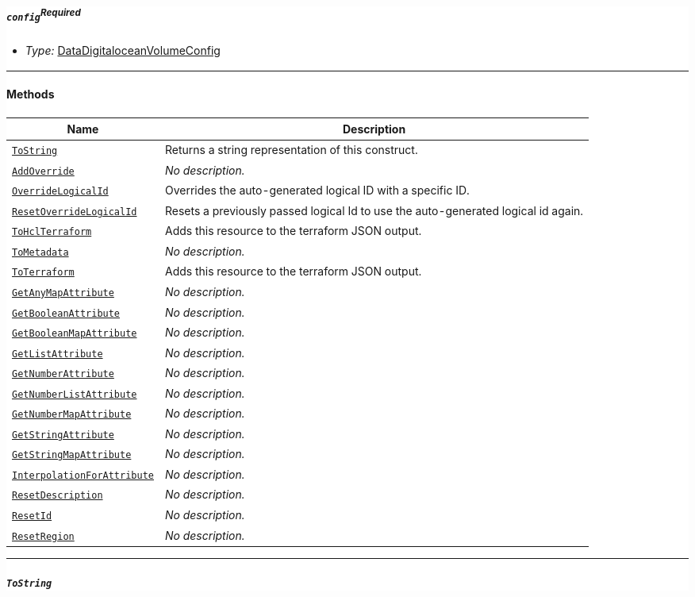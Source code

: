 
##### `config`<sup>Required</sup> <a name="config" id="@cdktf/provider-digitalocean.dataDigitaloceanVolume.DataDigitaloceanVolume.Initializer.parameter.config"></a>

- *Type:* <a href="#@cdktf/provider-digitalocean.dataDigitaloceanVolume.DataDigitaloceanVolumeConfig">DataDigitaloceanVolumeConfig</a>

---

#### Methods <a name="Methods" id="Methods"></a>

| **Name** | **Description** |
| --- | --- |
| <code><a href="#@cdktf/provider-digitalocean.dataDigitaloceanVolume.DataDigitaloceanVolume.toString">ToString</a></code> | Returns a string representation of this construct. |
| <code><a href="#@cdktf/provider-digitalocean.dataDigitaloceanVolume.DataDigitaloceanVolume.addOverride">AddOverride</a></code> | *No description.* |
| <code><a href="#@cdktf/provider-digitalocean.dataDigitaloceanVolume.DataDigitaloceanVolume.overrideLogicalId">OverrideLogicalId</a></code> | Overrides the auto-generated logical ID with a specific ID. |
| <code><a href="#@cdktf/provider-digitalocean.dataDigitaloceanVolume.DataDigitaloceanVolume.resetOverrideLogicalId">ResetOverrideLogicalId</a></code> | Resets a previously passed logical Id to use the auto-generated logical id again. |
| <code><a href="#@cdktf/provider-digitalocean.dataDigitaloceanVolume.DataDigitaloceanVolume.toHclTerraform">ToHclTerraform</a></code> | Adds this resource to the terraform JSON output. |
| <code><a href="#@cdktf/provider-digitalocean.dataDigitaloceanVolume.DataDigitaloceanVolume.toMetadata">ToMetadata</a></code> | *No description.* |
| <code><a href="#@cdktf/provider-digitalocean.dataDigitaloceanVolume.DataDigitaloceanVolume.toTerraform">ToTerraform</a></code> | Adds this resource to the terraform JSON output. |
| <code><a href="#@cdktf/provider-digitalocean.dataDigitaloceanVolume.DataDigitaloceanVolume.getAnyMapAttribute">GetAnyMapAttribute</a></code> | *No description.* |
| <code><a href="#@cdktf/provider-digitalocean.dataDigitaloceanVolume.DataDigitaloceanVolume.getBooleanAttribute">GetBooleanAttribute</a></code> | *No description.* |
| <code><a href="#@cdktf/provider-digitalocean.dataDigitaloceanVolume.DataDigitaloceanVolume.getBooleanMapAttribute">GetBooleanMapAttribute</a></code> | *No description.* |
| <code><a href="#@cdktf/provider-digitalocean.dataDigitaloceanVolume.DataDigitaloceanVolume.getListAttribute">GetListAttribute</a></code> | *No description.* |
| <code><a href="#@cdktf/provider-digitalocean.dataDigitaloceanVolume.DataDigitaloceanVolume.getNumberAttribute">GetNumberAttribute</a></code> | *No description.* |
| <code><a href="#@cdktf/provider-digitalocean.dataDigitaloceanVolume.DataDigitaloceanVolume.getNumberListAttribute">GetNumberListAttribute</a></code> | *No description.* |
| <code><a href="#@cdktf/provider-digitalocean.dataDigitaloceanVolume.DataDigitaloceanVolume.getNumberMapAttribute">GetNumberMapAttribute</a></code> | *No description.* |
| <code><a href="#@cdktf/provider-digitalocean.dataDigitaloceanVolume.DataDigitaloceanVolume.getStringAttribute">GetStringAttribute</a></code> | *No description.* |
| <code><a href="#@cdktf/provider-digitalocean.dataDigitaloceanVolume.DataDigitaloceanVolume.getStringMapAttribute">GetStringMapAttribute</a></code> | *No description.* |
| <code><a href="#@cdktf/provider-digitalocean.dataDigitaloceanVolume.DataDigitaloceanVolume.interpolationForAttribute">InterpolationForAttribute</a></code> | *No description.* |
| <code><a href="#@cdktf/provider-digitalocean.dataDigitaloceanVolume.DataDigitaloceanVolume.resetDescription">ResetDescription</a></code> | *No description.* |
| <code><a href="#@cdktf/provider-digitalocean.dataDigitaloceanVolume.DataDigitaloceanVolume.resetId">ResetId</a></code> | *No description.* |
| <code><a href="#@cdktf/provider-digitalocean.dataDigitaloceanVolume.DataDigitaloceanVolume.resetRegion">ResetRegion</a></code> | *No description.* |

---

##### `ToString` <a name="ToString" id="@cdktf/provider-digitalocean.dataDigitaloceanVolume.DataDigitaloceanVolume.toString"></a>

